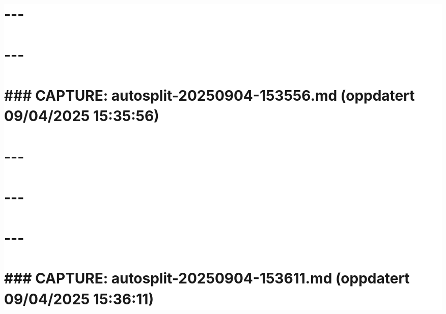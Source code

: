 #

# ---

#

#

#

# ---

#

#

#

#

#

# \### CAPTURE: autosplit-20250904-153556.md (oppdatert 09/04/2025 15:35:56)

# ---

#

#

# ---

#

#

#

# ---

#

#

#

#

#

# \### CAPTURE: autosplit-20250904-153611.md (oppdatert 09/04/2025 15:36:11)
